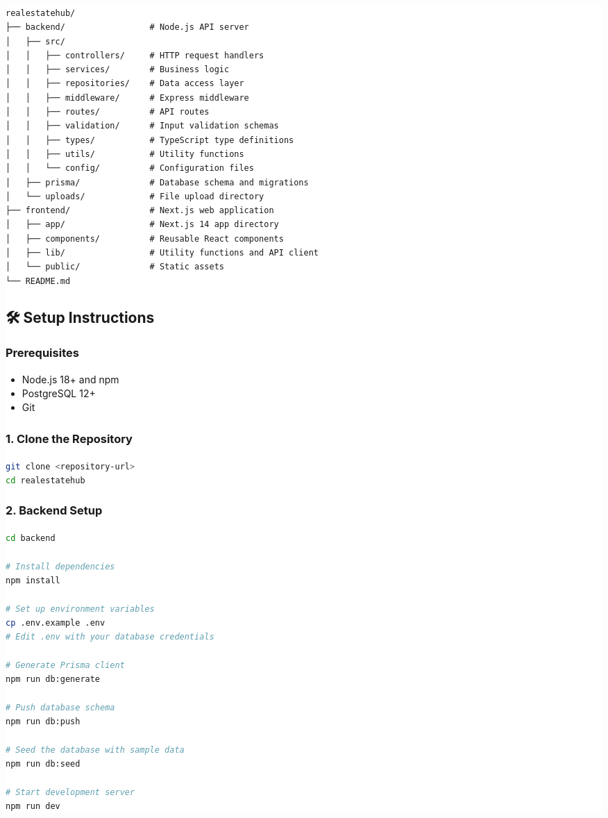 ```
realestatehub/
├── backend/                 # Node.js API server
│   ├── src/
│   │   ├── controllers/     # HTTP request handlers
│   │   ├── services/        # Business logic
│   │   ├── repositories/    # Data access layer
│   │   ├── middleware/      # Express middleware
│   │   ├── routes/          # API routes
│   │   ├── validation/      # Input validation schemas
│   │   ├── types/           # TypeScript type definitions
│   │   ├── utils/           # Utility functions
│   │   └── config/          # Configuration files
│   ├── prisma/              # Database schema and migrations
│   └── uploads/             # File upload directory
├── frontend/                # Next.js web application
│   ├── app/                 # Next.js 14 app directory
│   ├── components/          # Reusable React components
│   ├── lib/                 # Utility functions and API client
│   └── public/              # Static assets
└── README.md
```

## 🛠️ Setup Instructions

### Prerequisites

- Node.js 18+ and npm
- PostgreSQL 12+
- Git

### 1. Clone the Repository

```bash
git clone <repository-url>
cd realestatehub
```

### 2. Backend Setup

```bash
cd backend

# Install dependencies
npm install

# Set up environment variables
cp .env.example .env
# Edit .env with your database credentials

# Generate Prisma client
npm run db:generate

# Push database schema
npm run db:push

# Seed the database with sample data
npm run db:seed

# Start development server
npm run dev
```
